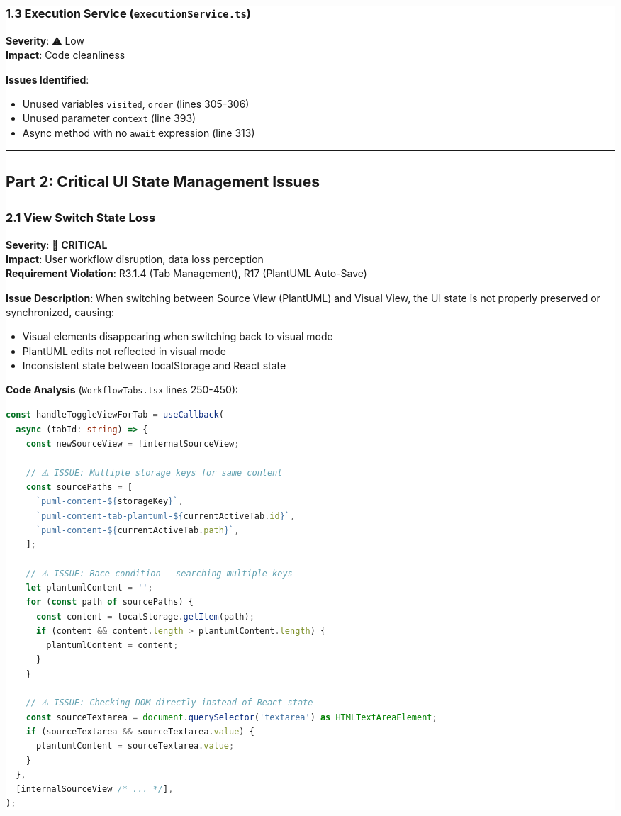 ### 1.3 Execution Service (`executionService.ts`)

**Severity**: ⚠️ Low  
**Impact**: Code cleanliness

**Issues Identified**:

- Unused variables `visited`, `order` (lines 305-306)
- Unused parameter `context` (line 393)
- Async method with no `await` expression (line 313)

---

## Part 2: Critical UI State Management Issues

### 2.1 View Switch State Loss

**Severity**: 🔴 **CRITICAL**  
**Impact**: User workflow disruption, data loss perception  
**Requirement Violation**: R3.1.4 (Tab Management), R17 (PlantUML Auto-Save)

**Issue Description**:
When switching between Source View (PlantUML) and Visual View, the UI state is not properly preserved or synchronized, causing:

- Visual elements disappearing when switching back to visual mode
- PlantUML edits not reflected in visual mode
- Inconsistent state between localStorage and React state

**Code Analysis** (`WorkflowTabs.tsx` lines 250-450):

```typescript
const handleToggleViewForTab = useCallback(
  async (tabId: string) => {
    const newSourceView = !internalSourceView;

    // ⚠️ ISSUE: Multiple storage keys for same content
    const sourcePaths = [
      `puml-content-${storageKey}`,
      `puml-content-tab-plantuml-${currentActiveTab.id}`,
      `puml-content-${currentActiveTab.path}`,
    ];

    // ⚠️ ISSUE: Race condition - searching multiple keys
    let plantumlContent = '';
    for (const path of sourcePaths) {
      const content = localStorage.getItem(path);
      if (content && content.length > plantumlContent.length) {
        plantumlContent = content;
      }
    }

    // ⚠️ ISSUE: Checking DOM directly instead of React state
    const sourceTextarea = document.querySelector('textarea') as HTMLTextAreaElement;
    if (sourceTextarea && sourceTextarea.value) {
      plantumlContent = sourceTextarea.value;
    }
  },
  [internalSourceView /* ... */],
);
```
